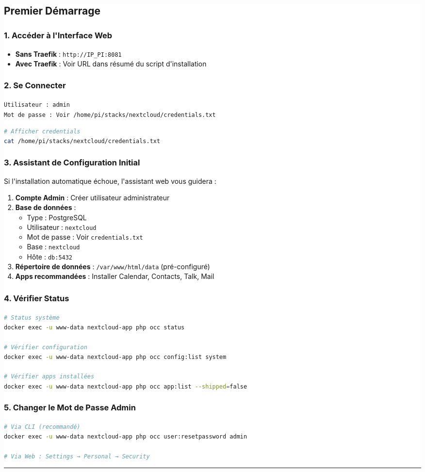 ## Premier Démarrage

### 1. Accéder à l'Interface Web

- **Sans Traefik** : `http://IP_PI:8081`
- **Avec Traefik** : Voir URL dans résumé du script d'installation

### 2. Se Connecter

```
Utilisateur : admin
Mot de passe : Voir /home/pi/stacks/nextcloud/credentials.txt
```

```bash
# Afficher credentials
cat /home/pi/stacks/nextcloud/credentials.txt
```

### 3. Assistant de Configuration Initial

Si l'installation automatique échoue, l'assistant web vous guidera :

1. **Compte Admin** : Créer utilisateur administrateur
2. **Base de données** :
   - Type : PostgreSQL
   - Utilisateur : `nextcloud`
   - Mot de passe : Voir `credentials.txt`
   - Base : `nextcloud`
   - Hôte : `db:5432`
3. **Répertoire de données** : `/var/www/html/data` (pré-configuré)
4. **Apps recommandées** : Installer Calendar, Contacts, Talk, Mail

### 4. Vérifier Status

```bash
# Status système
docker exec -u www-data nextcloud-app php occ status

# Vérifier configuration
docker exec -u www-data nextcloud-app php occ config:list system

# Vérifier apps installées
docker exec -u www-data nextcloud-app php occ app:list --shipped=false
```

### 5. Changer le Mot de Passe Admin

```bash
# Via CLI (recommandé)
docker exec -u www-data nextcloud-app php occ user:resetpassword admin

# Via Web : Settings → Personal → Security
```

---